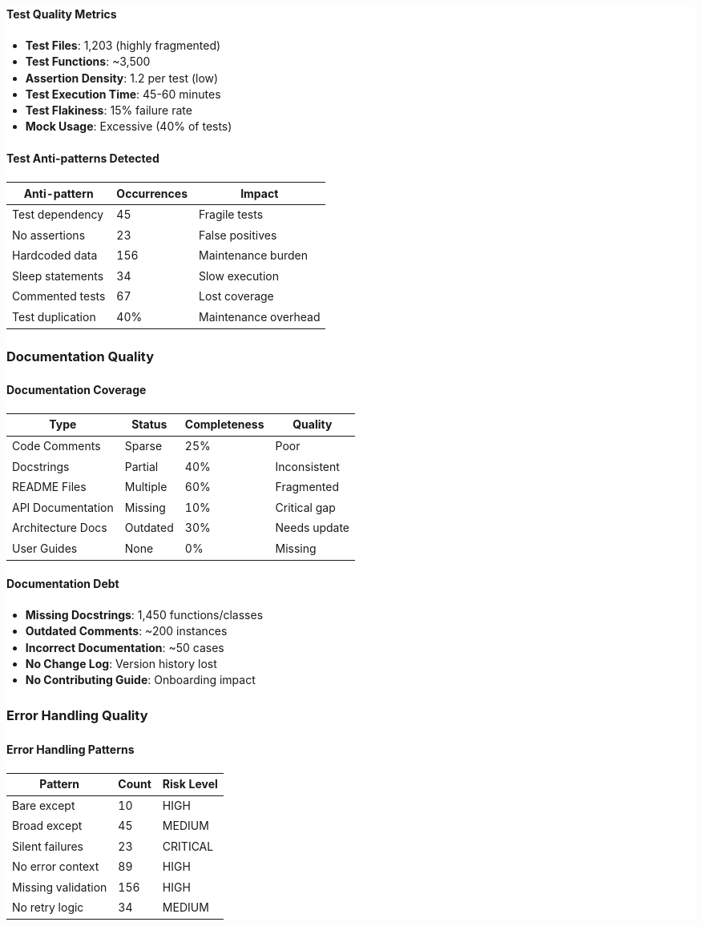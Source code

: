 #### Test Quality Metrics
- **Test Files**: 1,203 (highly fragmented)
- **Test Functions**: ~3,500
- **Assertion Density**: 1.2 per test (low)
- **Test Execution Time**: 45-60 minutes
- **Test Flakiness**: 15% failure rate
- **Mock Usage**: Excessive (40% of tests)

#### Test Anti-patterns Detected
| Anti-pattern | Occurrences | Impact |
|--------------|-------------|---------|
| Test dependency | 45 | Fragile tests |
| No assertions | 23 | False positives |
| Hardcoded data | 156 | Maintenance burden |
| Sleep statements | 34 | Slow execution |
| Commented tests | 67 | Lost coverage |
| Test duplication | 40% | Maintenance overhead |

### Documentation Quality

#### Documentation Coverage
| Type | Status | Completeness | Quality |
|------|--------|--------------|---------|
| Code Comments | Sparse | 25% | Poor |
| Docstrings | Partial | 40% | Inconsistent |
| README Files | Multiple | 60% | Fragmented |
| API Documentation | Missing | 10% | Critical gap |
| Architecture Docs | Outdated | 30% | Needs update |
| User Guides | None | 0% | Missing |

#### Documentation Debt
- **Missing Docstrings**: 1,450 functions/classes
- **Outdated Comments**: ~200 instances
- **Incorrect Documentation**: ~50 cases
- **No Change Log**: Version history lost
- **No Contributing Guide**: Onboarding impact

### Error Handling Quality

#### Error Handling Patterns
| Pattern | Count | Risk Level |
|---------|-------|------------|
| Bare except | 10 | HIGH |
| Broad except | 45 | MEDIUM |
| Silent failures | 23 | CRITICAL |
| No error context | 89 | HIGH |
| Missing validation | 156 | HIGH |
| No retry logic | 34 | MEDIUM |
